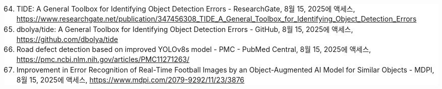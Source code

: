 64. TIDE: A General Toolbox for Identifying Object Detection Errors - ResearchGate, 8월 15, 2025에 액세스, https://www.researchgate.net/publication/347456308_TIDE_A_General_Toolbox_for_Identifying_Object_Detection_Errors
65. dbolya/tide: A General Toolbox for Identifying Object Detection Errors - GitHub, 8월 15, 2025에 액세스, https://github.com/dbolya/tide
66. Road defect detection based on improved YOLOv8s model - PMC - PubMed Central, 8월 15, 2025에 액세스, https://pmc.ncbi.nlm.nih.gov/articles/PMC11271263/
67. Improvement in Error Recognition of Real-Time Football Images by an Object-Augmented AI Model for Similar Objects - MDPI, 8월 15, 2025에 액세스, https://www.mdpi.com/2079-9292/11/23/3876
